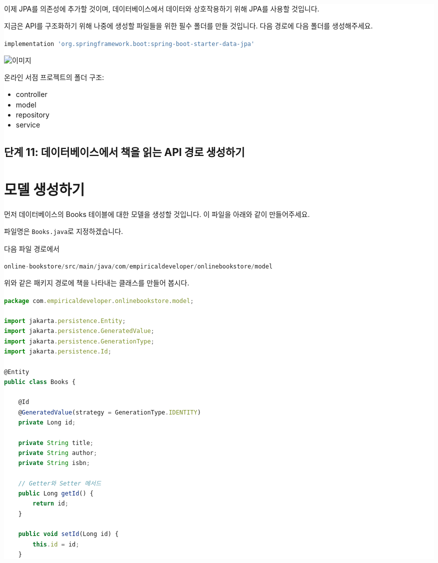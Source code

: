 이제 JPA를 의존성에 추가할 것이며, 데이터베이스에서 데이터와 상호작용하기 위해 JPA를 사용할 것입니다.

<div class="content-ad"></div>

지금은 API를 구조화하기 위해 나중에 생성할 파일들을 위한 필수 폴더를 만들 것입니다. 다음 경로에 다음 폴더를 생성해주세요.

```js
implementation 'org.springframework.boot:spring-boot-starter-data-jpa'
```

![이미지](/assets/img/2024-07-07-FromTheorytoPracticeJava22SpringBootwithPostgreSQLandDocker_12.png)

<div class="content-ad"></div>


온라인 서점 프로젝트의 폴더 구조:

- controller
- model
- repository
- service

## 단계 11: 데이터베이스에서 책을 읽는 API 경로 생성하기


<div class="content-ad"></div>

# 모델 생성하기

먼저 데이터베이스의 Books 테이블에 대한 모델을 생성할 것입니다. 이 파일을 아래와 같이 만들어주세요.

파일명은 `Books.java`로 지정하겠습니다.

<div class="content-ad"></div>

다음 파일 경로에서

```js
online-bookstore/src/main/java/com/empiricaldeveloper/onlinebookstore/model
```

위와 같은 패키지 경로에 책을 나타내는 클래스를 만들어 봅시다.

```js
package com.empiricaldeveloper.onlinebookstore.model;

import jakarta.persistence.Entity;
import jakarta.persistence.GeneratedValue;
import jakarta.persistence.GenerationType;
import jakarta.persistence.Id;

@Entity
public class Books {

    @Id
    @GeneratedValue(strategy = GenerationType.IDENTITY)
    private Long id;

    private String title;
    private String author;
    private String isbn;

    // Getter와 Setter 메서드
    public Long getId() {
        return id;
    }

    public void setId(Long id) {
        this.id = id;
    }
```